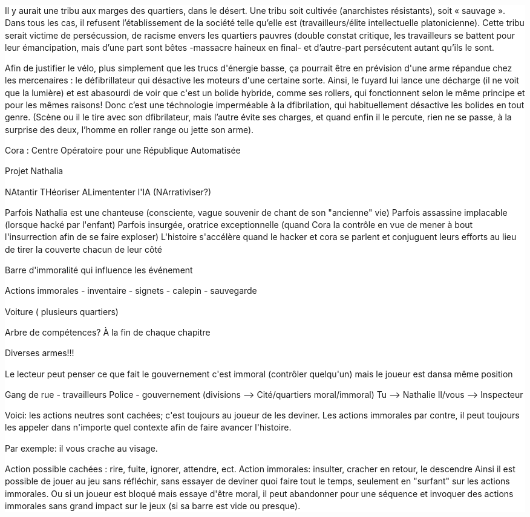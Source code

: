 Il y aurait une tribu aux marges des quartiers, dans le désert. Une tribu soit cultivée (anarchistes résistants), soit « sauvage ». Dans tous les cas, il refusent l’établissement de la société telle qu’elle est (travailleurs/élite intellectuelle platonicienne). Cette tribu serait victime de persécussion, de racisme envers les quartiers pauvres (double constat critique, les travailleurs se battent pour leur émancipation, mais d’une part sont bêtes -massacre haineux en final- et d’autre-part persécutent autant qu’ils le sont.

Afin de justifier le vélo, plus simplement que les trucs d'énergie basse, ça pourrait être en prévision d'une arme  répandue chez les mercenaires : le défibrillateur qui désactive les moteurs d'une certaine sorte. Ainsi, le fuyard lui lance une  décharge (il ne voit que la lumière) et est abasourdi de voir que c'est un bolide hybride, comme ses rollers, qui fonctionnent selon le même principe et pour les mêmes raisons! Donc c’est une téchnologie imperméable à la dfibrilation, qui habituellement désactive les bolides en tout genre.  (Scène ou il le tire avec son dfibrilateur, mais l’autre évite ses charges, et quand enfin il le percute, rien ne se passe, à la surprise des deux, l’homme en roller range ou jette son arme).

Cora : Centre Opératoire pour une République Automatisée

Projet Nathalia

NAtantir THéoriser ALimententer l'IA
(NArrativiser?)

Parfois Nathalia est une chanteuse (consciente, vague souvenir de chant de son "ancienne" vie) Parfois assassine implacable (lorsque hacké par l'enfant) Parfois insurgée, oratrice exceptionnelle (quand Cora la contrôle en vue de mener à bout l'insurrection afin de se faire exploser)
L'histoire s'accélère quand le hacker et cora se parlent et conjuguent leurs efforts au lieu de tirer la couverte chacun de leur côté

Barre d'immoralité qui influence les événement

Actions immorales - inventaire - signets - calepin - sauvegarde

Voiture ( plusieurs quartiers)

Arbre de compétences? À la fin de chaque chapitre

Diverses armes!!!

Le lecteur peut penser ce que fait le gouvernement c'est immoral (contrôler quelqu'un) mais le joueur est dansa même position

Gang de rue - travailleurs
Police - gouvernement
(divisions --> Cité/quartiers moral/immoral)
Tu --> Nathalie
Il/vous --> Inspecteur

Voici: les actions neutres sont cachées; c'est toujours au joueur de les deviner.
Les actions immorales par contre, il peut toujours les appeler dans n'importe quel contexte afin de faire avancer l'histoire.

Par exemple: il vous crache au visage.

Action possible cachées : rire, fuite, ignorer, attendre, ect.
Action immorales: insulter, cracher en retour, le descendre
Ainsi il est possible de jouer au jeu sans réfléchir, sans essayer de deviner quoi faire tout le temps, seulement en "surfant" sur les actions immorales.
Ou si un joueur est bloqué mais essaye d'être moral, il peut abandonner pour une séquence et invoquer des actions immorales sans grand impact sur le jeux (si sa barre est vide ou presque).

